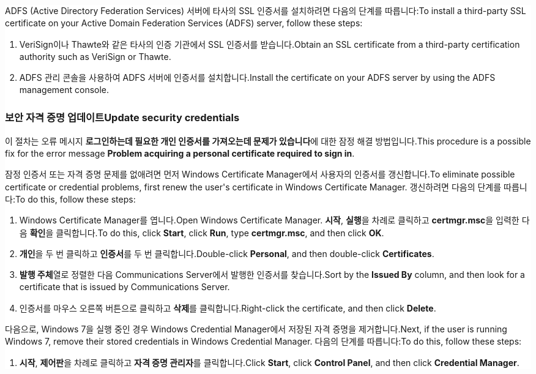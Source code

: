 <span data-ttu-id="3b69d-215">ADFS (Active Directory Federation Services) 서버에 타사의 SSL 인증서를 설치하려면 다음의 단계를 따릅니다:</span><span class="sxs-lookup"><span data-stu-id="3b69d-215">To install a third-party SSL certificate on your Active Domain Federation Services (ADFS) server, follow these steps:</span></span>

1. <span data-ttu-id="3b69d-216">VeriSign이나 Thawte와 같은 타사의 인증 기관에서 SSL 인증서를 받습니다.</span><span class="sxs-lookup"><span data-stu-id="3b69d-216">Obtain an SSL certificate from a third-party certification authority such as VeriSign or Thawte.</span></span>

2. <span data-ttu-id="3b69d-217">ADFS 관리 콘솔을 사용하여 ADFS 서버에 인증서를 설치합니다.</span><span class="sxs-lookup"><span data-stu-id="3b69d-217">Install the certificate on your ADFS server by using the ADFS management console.</span></span>

### <a name="update-security-credentials"></a><span data-ttu-id="3b69d-218">보안 자격 증명 업데이트</span><span class="sxs-lookup"><span data-stu-id="3b69d-218">Update security credentials</span></span>
<span data-ttu-id="3b69d-219"><a name="update-security-credentials"> </a></span><span class="sxs-lookup"><span data-stu-id="3b69d-219"><a name="update-security-credentials"> </a></span></span>

<span data-ttu-id="3b69d-220">이 절차는 오류 메시지 **로그인하는데 필요한 개인 인증서를 가져오는데 문제가 있습니다**에 대한 잠정 해결 방법입니다.</span><span class="sxs-lookup"><span data-stu-id="3b69d-220">This procedure is a possible fix for the error message **Problem acquiring a personal certificate required to sign in**.</span></span>

<span data-ttu-id="3b69d-221">잠정 인증서 또는 자격 증명 문제를 없애려면 먼저 Windows Certificate Manager에서 사용자의 인증서를 갱신합니다.</span><span class="sxs-lookup"><span data-stu-id="3b69d-221">To eliminate possible certificate or credential problems, first renew the user's certificate in Windows Certificate Manager.</span></span> <span data-ttu-id="3b69d-222">갱신하려면 다음의 단계를 따릅니다:</span><span class="sxs-lookup"><span data-stu-id="3b69d-222">To do this, follow these steps:</span></span>

1. <span data-ttu-id="3b69d-223">Windows Certificate Manager를 엽니다.</span><span class="sxs-lookup"><span data-stu-id="3b69d-223">Open Windows Certificate Manager.</span></span> <span data-ttu-id="3b69d-224">**시작**, **실행**을 차례로 클릭하고 **certmgr.msc**을 입력한 다음 **확인**을 클릭합니다.</span><span class="sxs-lookup"><span data-stu-id="3b69d-224">To do this, click **Start**, click **Run**, type **certmgr.msc**, and then click **OK**.</span></span>

2. <span data-ttu-id="3b69d-225">**개인**을 두 번 클릭하고 **인증서**를 두 번 클릭합니다.</span><span class="sxs-lookup"><span data-stu-id="3b69d-225">Double-click **Personal**, and then double-click **Certificates**.</span></span>

3. <span data-ttu-id="3b69d-226">**발행 주체**열로 정렬한 다음 Communications Server에서 발행한 인증서를 찾습니다.</span><span class="sxs-lookup"><span data-stu-id="3b69d-226">Sort by the **Issued By** column, and then look for a certificate that is issued by Communications Server.</span></span>

4. <span data-ttu-id="3b69d-227">인증서를 마우스 오른쪽 버튼으로 클릭하고 **삭제**를 클릭합니다.</span><span class="sxs-lookup"><span data-stu-id="3b69d-227">Right-click the certificate, and then click **Delete**.</span></span>

<span data-ttu-id="3b69d-228">다음으로, Windows 7을 실행 중인 경우 Windows Credential Manager에서 저장된 자격 증명을 제거합니다.</span><span class="sxs-lookup"><span data-stu-id="3b69d-228">Next, if the user is running Windows 7, remove their stored credentials in Windows Credential Manager.</span></span> <span data-ttu-id="3b69d-229">다음의 단계를 따릅니다:</span><span class="sxs-lookup"><span data-stu-id="3b69d-229">To do this, follow these steps:</span></span>

1. <span data-ttu-id="3b69d-230">**시작**, **제어판**을 차례로 클릭하고 **자격 증명 관리자**를 클릭합니다.</span><span class="sxs-lookup"><span data-stu-id="3b69d-230">Click **Start**, click **Control Panel**, and then click **Credential Manager**.</span></span>
